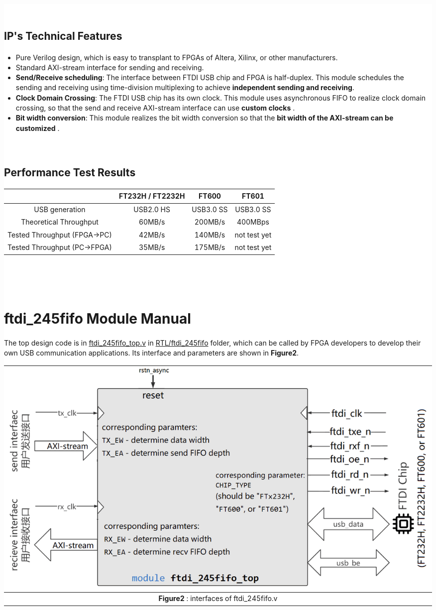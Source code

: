 　

## IP's Technical Features

* Pure Verilog design, which is easy to transplant to FPGAs of Altera, Xilinx, or other manufacturers.
* Standard AXI-stream interface for sending and receiving.
* **Send/Receive scheduling**: The interface between FTDI USB chip and FPGA is half-duplex. This module schedules the sending and receiving using time-division multiplexing to achieve **independent sending and receiving**.
* **Clock Domain Crossing**: The FTDI USB chip has its own clock. This module uses asynchronous FIFO to realize clock domain crossing, so that the send and receive AXI-stream interface can use **custom clocks** .
* **Bit width conversion**: This module realizes the bit width conversion so that the **bit width of the AXI-stream can be customized** .

　

## Performance Test Results

|                             | FT232H / FT2232H |   FT600   |    FT601     |
| :-------------------------: | :--------------: | :-------: | :----------: |
|       USB generation        |    USB2.0 HS     | USB3.0 SS |  USB3.0 SS   |
|   Theoretical Throughput    |      60MB/s      |  200MB/s  |   400MBps    |
| Tested Throughput (FPGA→PC) |      42MB/s      |  140MB/s  | not test yet |
| Tested Throughput (PC→FPGA) |      35MB/s      |  175MB/s  | not test yet |

　

　

# ftdi_245fifo Module Manual

The top design code is in [ftdi_245fifo_top.v](./RTL/ftdi_245fifo/ftdi_245fifo_top.v) in [RTL/ftdi_245fifo](./RTL/ftdi_245fifo) folder, which can be called by FPGA developers to develop their own USB communication applications. Its interface and parameters are shown in **Figure2**.

|    ![module_ports](./figures/ports.png)    |
| :----------------------------------------: |
| **Figure2** : interfaces of ftdi_245fifo.v |
